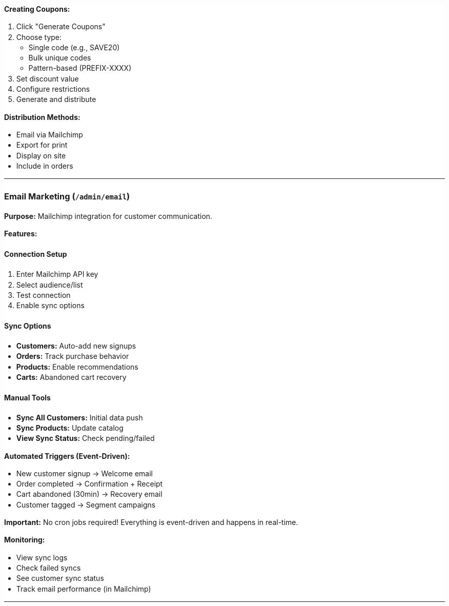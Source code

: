 **Creating Coupons:**
1. Click "Generate Coupons"
2. Choose type:
   - Single code (e.g., SAVE20)
   - Bulk unique codes
   - Pattern-based (PREFIX-XXXX)
3. Set discount value
4. Configure restrictions
5. Generate and distribute

**Distribution Methods:**
- Email via Mailchimp
- Export for print
- Display on site
- Include in orders

---

### Email Marketing (`/admin/email`)

**Purpose:** Mailchimp integration for customer communication.

**Features:**

#### Connection Setup
1. Enter Mailchimp API key
2. Select audience/list
3. Test connection
4. Enable sync options

#### Sync Options
- **Customers:** Auto-add new signups
- **Orders:** Track purchase behavior  
- **Products:** Enable recommendations
- **Carts:** Abandoned cart recovery

#### Manual Tools
- **Sync All Customers:** Initial data push
- **Sync Products:** Update catalog
- **View Sync Status:** Check pending/failed

**Automated Triggers (Event-Driven):**
- New customer signup → Welcome email
- Order completed → Confirmation + Receipt
- Cart abandoned (30min) → Recovery email
- Customer tagged → Segment campaigns

**Important:** No cron jobs required! Everything is event-driven and happens in real-time.

**Monitoring:**
- View sync logs
- Check failed syncs
- See customer sync status
- Track email performance (in Mailchimp)

---